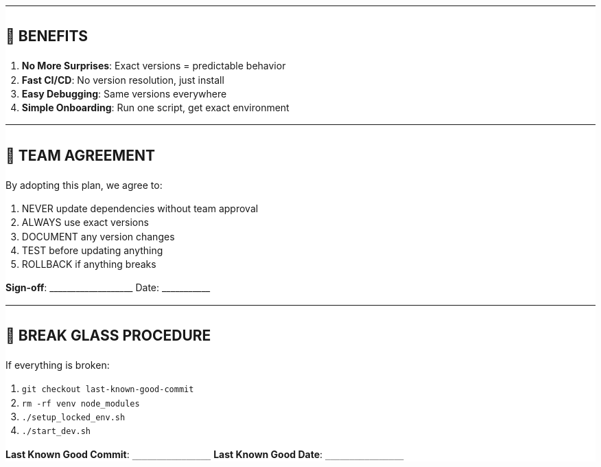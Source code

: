 
---

## 🎯 BENEFITS

1. **No More Surprises**: Exact versions = predictable behavior
2. **Fast CI/CD**: No version resolution, just install
3. **Easy Debugging**: Same versions everywhere
4. **Simple Onboarding**: Run one script, get exact environment

---

## 📝 TEAM AGREEMENT

By adopting this plan, we agree to:
1. NEVER update dependencies without team approval
2. ALWAYS use exact versions
3. DOCUMENT any version changes
4. TEST before updating anything
5. ROLLBACK if anything breaks

**Sign-off**: ___________________ Date: ___________

---

## 🚨 BREAK GLASS PROCEDURE

If everything is broken:
1. `git checkout last-known-good-commit`
2. `rm -rf venv node_modules`
3. `./setup_locked_env.sh`
4. `./start_dev.sh`

**Last Known Good Commit**: `________________`
**Last Known Good Date**: `________________` 